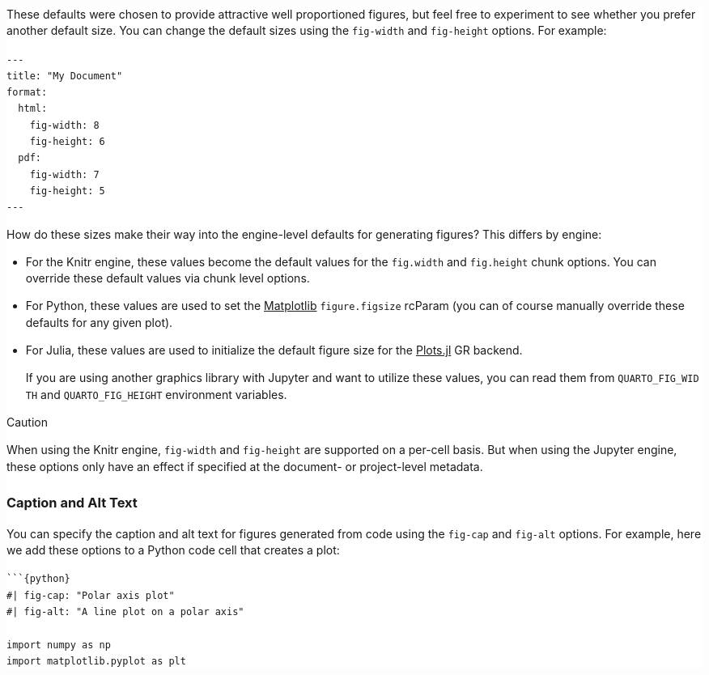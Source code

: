 These defaults were chosen to provide attractive well proportioned
figures, but feel free to experiment to see whether you prefer another
default size. You can change the default sizes using the `fig-width` and
`fig-height` options. For example:

    ---
    title: "My Document"
    format: 
      html:
        fig-width: 8
        fig-height: 6
      pdf:
        fig-width: 7
        fig-height: 5
    ---

How do these sizes make their way into the engine-level defaults for
generating figures? This differs by engine:

-   For the Knitr engine, these values become the default values for the
    `fig.width` and `fig.height` chunk options. You can override these
    default values via chunk level options.

-   For Python, these values are used to set the
    [Matplotlib](https://matplotlib.org/stable/tutorials/introductory/customizing.html)
    `figure.figsize` rcParam (you can of course manually override these
    defaults for any given plot).

-   For Julia, these values are used to initialize the default figure
    size for the [Plots.jl](https://docs.juliaplots.org/stable/) GR
    backend.

    If you are using another graphics library with Jupyter and want to
    utilize these values, you can read them from `QUARTO_FIG_WIDTH` and
    `QUARTO_FIG_HEIGHT` environment variables.

Caution

When using the Knitr engine, `fig-width` and `fig-height` are supported
on a per-cell basis. But when using the Jupyter engine, these options
only have an effect if specified at the document- or project-level
metadata.

### Caption and Alt Text

You can specify the caption and alt text for figures generated from code
using the `fig-cap` and `fig-alt` options. For example, here we add
these options to a Python code cell that creates a plot:

    ```{python}
    #| fig-cap: "Polar axis plot"
    #| fig-alt: "A line plot on a polar axis"

    import numpy as np
    import matplotlib.pyplot as plt
